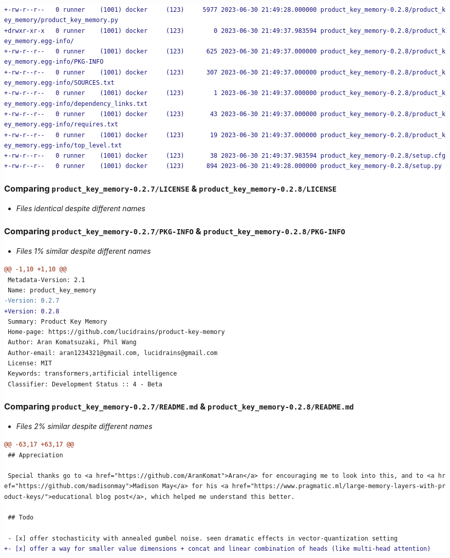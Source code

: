 ```diff
+-rw-r--r--   0 runner    (1001) docker     (123)     5977 2023-06-30 21:49:28.000000 product_key_memory-0.2.8/product_key_memory/product_key_memory.py
+drwxr-xr-x   0 runner    (1001) docker     (123)        0 2023-06-30 21:49:37.983594 product_key_memory-0.2.8/product_key_memory.egg-info/
+-rw-r--r--   0 runner    (1001) docker     (123)      625 2023-06-30 21:49:37.000000 product_key_memory-0.2.8/product_key_memory.egg-info/PKG-INFO
+-rw-r--r--   0 runner    (1001) docker     (123)      307 2023-06-30 21:49:37.000000 product_key_memory-0.2.8/product_key_memory.egg-info/SOURCES.txt
+-rw-r--r--   0 runner    (1001) docker     (123)        1 2023-06-30 21:49:37.000000 product_key_memory-0.2.8/product_key_memory.egg-info/dependency_links.txt
+-rw-r--r--   0 runner    (1001) docker     (123)       43 2023-06-30 21:49:37.000000 product_key_memory-0.2.8/product_key_memory.egg-info/requires.txt
+-rw-r--r--   0 runner    (1001) docker     (123)       19 2023-06-30 21:49:37.000000 product_key_memory-0.2.8/product_key_memory.egg-info/top_level.txt
+-rw-r--r--   0 runner    (1001) docker     (123)       38 2023-06-30 21:49:37.983594 product_key_memory-0.2.8/setup.cfg
+-rw-r--r--   0 runner    (1001) docker     (123)      894 2023-06-30 21:49:28.000000 product_key_memory-0.2.8/setup.py
```

### Comparing `product_key_memory-0.2.7/LICENSE` & `product_key_memory-0.2.8/LICENSE`

 * *Files identical despite different names*

### Comparing `product_key_memory-0.2.7/PKG-INFO` & `product_key_memory-0.2.8/PKG-INFO`

 * *Files 1% similar despite different names*

```diff
@@ -1,10 +1,10 @@
 Metadata-Version: 2.1
 Name: product_key_memory
-Version: 0.2.7
+Version: 0.2.8
 Summary: Product Key Memory
 Home-page: https://github.com/lucidrains/product-key-memory
 Author: Aran Komatsuzaki, Phil Wang
 Author-email: aran1234321@gmail.com, lucidrains@gmail.com
 License: MIT
 Keywords: transformers,artificial intelligence
 Classifier: Development Status :: 4 - Beta
```

### Comparing `product_key_memory-0.2.7/README.md` & `product_key_memory-0.2.8/README.md`

 * *Files 2% similar despite different names*

```diff
@@ -63,17 +63,17 @@
 ## Appreciation
 
 Special thanks go to <a href="https://github.com/AranKomat">Aran</a> for encouraging me to look into this, and to <a href="https://github.com/madisonmay">Madison May</a> for his <a href="https://www.pragmatic.ml/large-memory-layers-with-product-keys/">educational blog post</a>, which helped me understand this better.
 
 ## Todo
 
 - [x] offer stochasticity with annealed gumbel noise. seen dramatic effects in vector-quantization setting
+- [x] offer a way for smaller value dimensions + concat and linear combination of heads (like multi-head attention)
```